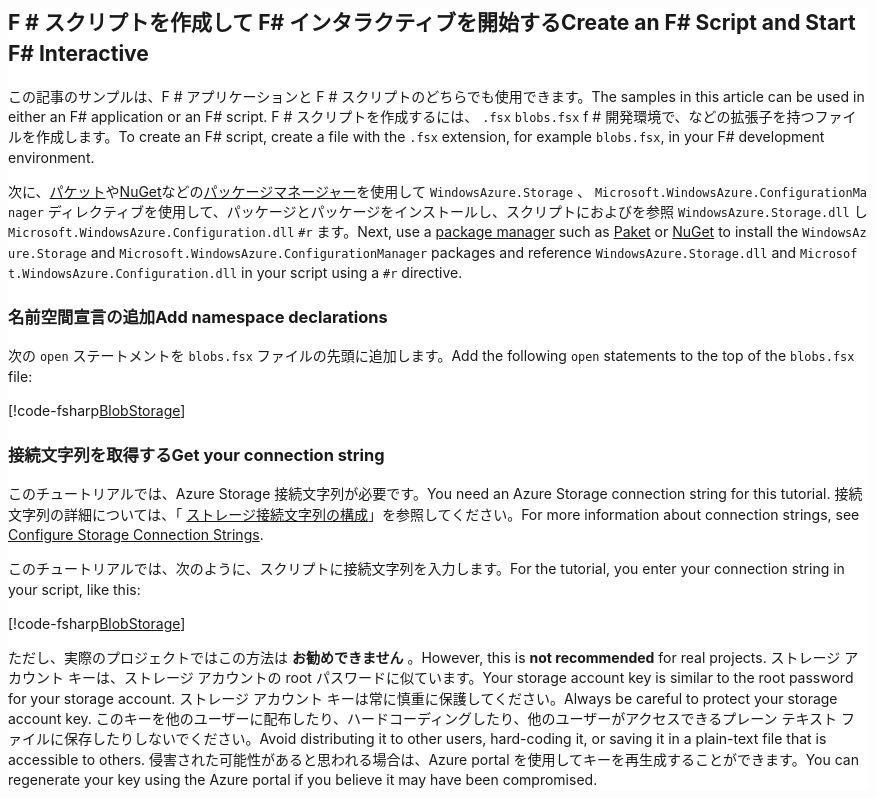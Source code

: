 ## <a name="create-an-f-script-and-start-f-interactive"></a><span data-ttu-id="ae3c1-114">F # スクリプトを作成して F# インタラクティブを開始する</span><span class="sxs-lookup"><span data-stu-id="ae3c1-114">Create an F# Script and Start F# Interactive</span></span>

<span data-ttu-id="ae3c1-115">この記事のサンプルは、F # アプリケーションと F # スクリプトのどちらでも使用できます。</span><span class="sxs-lookup"><span data-stu-id="ae3c1-115">The samples in this article can be used in either an F# application or an F# script.</span></span> <span data-ttu-id="ae3c1-116">F # スクリプトを作成するには、 `.fsx` `blobs.fsx` f # 開発環境で、などの拡張子を持つファイルを作成します。</span><span class="sxs-lookup"><span data-stu-id="ae3c1-116">To create an F# script, create a file with the `.fsx` extension, for example `blobs.fsx`, in your F# development environment.</span></span>

<span data-ttu-id="ae3c1-117">次に、[パケット](https://fsprojects.github.io/Paket/)や[NuGet](https://www.nuget.org/)などの[パッケージマネージャー](package-management.md)を使用して `WindowsAzure.Storage` 、 `Microsoft.WindowsAzure.ConfigurationManager` ディレクティブを使用して、パッケージとパッケージをインストールし、スクリプトにおよびを参照 `WindowsAzure.Storage.dll` し `Microsoft.WindowsAzure.Configuration.dll` `#r` ます。</span><span class="sxs-lookup"><span data-stu-id="ae3c1-117">Next, use a [package manager](package-management.md) such as [Paket](https://fsprojects.github.io/Paket/) or [NuGet](https://www.nuget.org/) to install the `WindowsAzure.Storage` and `Microsoft.WindowsAzure.ConfigurationManager` packages and reference `WindowsAzure.Storage.dll` and `Microsoft.WindowsAzure.Configuration.dll` in your script using a `#r` directive.</span></span>

### <a name="add-namespace-declarations"></a><span data-ttu-id="ae3c1-118">名前空間宣言の追加</span><span class="sxs-lookup"><span data-stu-id="ae3c1-118">Add namespace declarations</span></span>

<span data-ttu-id="ae3c1-119">次の `open` ステートメントを `blobs.fsx` ファイルの先頭に追加します。</span><span class="sxs-lookup"><span data-stu-id="ae3c1-119">Add the following `open` statements to the top of the `blobs.fsx` file:</span></span>

[!code-fsharp[BlobStorage](~/samples/snippets/fsharp/azure/blob-storage.fsx#L1-L5)]

### <a name="get-your-connection-string"></a><span data-ttu-id="ae3c1-120">接続文字列を取得する</span><span class="sxs-lookup"><span data-stu-id="ae3c1-120">Get your connection string</span></span>

<span data-ttu-id="ae3c1-121">このチュートリアルでは、Azure Storage 接続文字列が必要です。</span><span class="sxs-lookup"><span data-stu-id="ae3c1-121">You need an Azure Storage connection string for this tutorial.</span></span> <span data-ttu-id="ae3c1-122">接続文字列の詳細については、「 [ストレージ接続文字列の構成](/azure/storage/storage-configure-connection-string)」を参照してください。</span><span class="sxs-lookup"><span data-stu-id="ae3c1-122">For more information about connection strings, see [Configure Storage Connection Strings](/azure/storage/storage-configure-connection-string).</span></span>

<span data-ttu-id="ae3c1-123">このチュートリアルでは、次のように、スクリプトに接続文字列を入力します。</span><span class="sxs-lookup"><span data-stu-id="ae3c1-123">For the tutorial, you enter your connection string in your script, like this:</span></span>

[!code-fsharp[BlobStorage](~/samples/snippets/fsharp/azure/blob-storage.fsx#L11-L11)]

<span data-ttu-id="ae3c1-124">ただし、実際のプロジェクトではこの方法は **お勧めできません** 。</span><span class="sxs-lookup"><span data-stu-id="ae3c1-124">However, this is **not recommended** for real projects.</span></span> <span data-ttu-id="ae3c1-125">ストレージ アカウント キーは、ストレージ アカウントの root パスワードに似ています。</span><span class="sxs-lookup"><span data-stu-id="ae3c1-125">Your storage account key is similar to the root password for your storage account.</span></span> <span data-ttu-id="ae3c1-126">ストレージ アカウント キーは常に慎重に保護してください。</span><span class="sxs-lookup"><span data-stu-id="ae3c1-126">Always be careful to protect your storage account key.</span></span> <span data-ttu-id="ae3c1-127">このキーを他のユーザーに配布したり、ハードコーディングしたり、他のユーザーがアクセスできるプレーン テキスト ファイルに保存したりしないでください。</span><span class="sxs-lookup"><span data-stu-id="ae3c1-127">Avoid distributing it to other users, hard-coding it, or saving it in a plain-text file that is accessible to others.</span></span> <span data-ttu-id="ae3c1-128">侵害された可能性があると思われる場合は、Azure portal を使用してキーを再生成することができます。</span><span class="sxs-lookup"><span data-stu-id="ae3c1-128">You can regenerate your key using the Azure portal if you believe it may have been compromised.</span></span>

